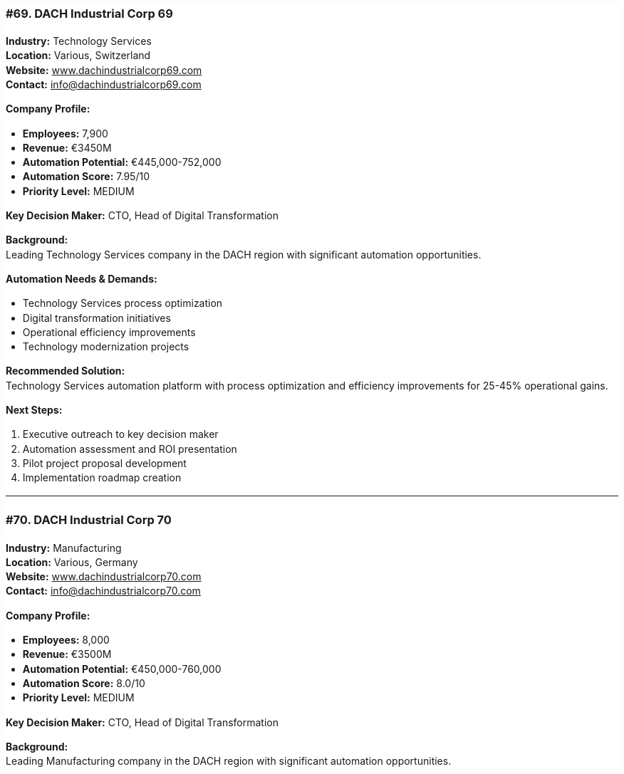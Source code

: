 
### #69. DACH Industrial Corp 69

**Industry:** Technology Services  
**Location:** Various, Switzerland  
**Website:** www.dachindustrialcorp69.com  
**Contact:** info@dachindustrialcorp69.com  

**Company Profile:**
- **Employees:** 7,900
- **Revenue:** €3450M
- **Automation Potential:** €445,000-752,000
- **Automation Score:** 7.95/10
- **Priority Level:** MEDIUM

**Key Decision Maker:** CTO, Head of Digital Transformation

**Background:**  
Leading Technology Services company in the DACH region with significant automation opportunities.

**Automation Needs & Demands:**
- Technology Services process optimization
- Digital transformation initiatives
- Operational efficiency improvements
- Technology modernization projects

**Recommended Solution:**  
Technology Services automation platform with process optimization and efficiency improvements for 25-45% operational gains.

**Next Steps:**
1. Executive outreach to key decision maker
2. Automation assessment and ROI presentation
3. Pilot project proposal development
4. Implementation roadmap creation

---


### #70. DACH Industrial Corp 70

**Industry:** Manufacturing  
**Location:** Various, Germany  
**Website:** www.dachindustrialcorp70.com  
**Contact:** info@dachindustrialcorp70.com  

**Company Profile:**
- **Employees:** 8,000
- **Revenue:** €3500M
- **Automation Potential:** €450,000-760,000
- **Automation Score:** 8.0/10
- **Priority Level:** MEDIUM

**Key Decision Maker:** CTO, Head of Digital Transformation

**Background:**  
Leading Manufacturing company in the DACH region with significant automation opportunities.
